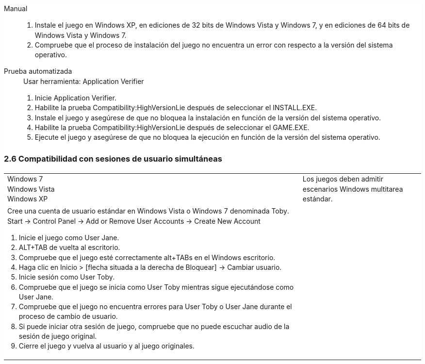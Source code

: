 <td><dl> <dt><span id="Manual"></span><span id="manual"></span><span id="MANUAL"></span>Manual</dt> <dd>
<ol>
<li>Instale el juego en Windows XP, en ediciones de 32 bits de Windows Vista y Windows 7, y en ediciones de 64 bits de Windows Vista y Windows 7.</li>
<li>Compruebe que el proceso de instalación del juego no encuentra un error con respecto a la versión del sistema operativo.</li>
</ol>
</dd> <dt><span id="Automated_Test"></span><span id="automated_test"></span><span id="AUTOMATED_TEST"></span>Prueba automatizada</dt> <dd> Usar herramienta: Application Verifier<br/>
<ol>
<li>Inicie Application Verifier.</li>
<li>Habilite la prueba Compatibility:HighVersionLie después de seleccionar el INSTALL.EXE.</li>
<li>Instale el juego y asegúrese de que no bloquea la instalación en función de la versión del sistema operativo.</li>
<li>Habilite la prueba Compatibility:HighVersionLie después de seleccionar el GAME.EXE.</li>
<li>Ejecute el juego y asegúrese de que no bloquea la ejecución en función de la versión del sistema operativo.</li>
</ol>
</dd> </dl></td>
</tr>
</tbody>
</table>



 

### <a name="26-support-concurrent-user-sessions"></a>2.6 Compatibilidad con sesiones de usuario simultáneas



<table>
<colgroup>
<col  />
<col  />
</colgroup>
<tbody>
<tr class="odd">
<td>Windows 7<br/> Windows Vista<br/> Windows XP<br/></td>
<td>Los juegos deben admitir escenarios Windows multitarea estándar.</td>
</tr>
<tr class="even">

<td>Cree una cuenta de usuario estándar en Windows Vista o Windows 7 denominada Toby. Start -> Control Panel -> Add or Remove User Accounts -> Create New Account <br/>
<ol>
<li>Inicie el juego como User Jane.</li>
<li>ALT+TAB de vuelta al escritorio.</li>
<li>Compruebe que el juego esté correctamente alt+TABs en el Windows escritorio.</li>
<li>Haga clic en Inicio > [flecha situada a la derecha de Bloquear] -> Cambiar usuario.</li>
<li>Inicie sesión como User Toby.</li>
<li>Compruebe que el juego se inicia como User Toby mientras sigue ejecutándose como User Jane.</li>
<li>Compruebe que el juego no encuentra errores para User Toby o User Jane durante el proceso de cambio de usuario.</li>
<li>Si puede iniciar otra sesión de juego, compruebe que no puede escuchar audio de la sesión de juego original.</li>
<li>Cierre el juego y vuelva al usuario y al juego originales.</li>
</ol></td>
</tr>
</tbody>
</table>
